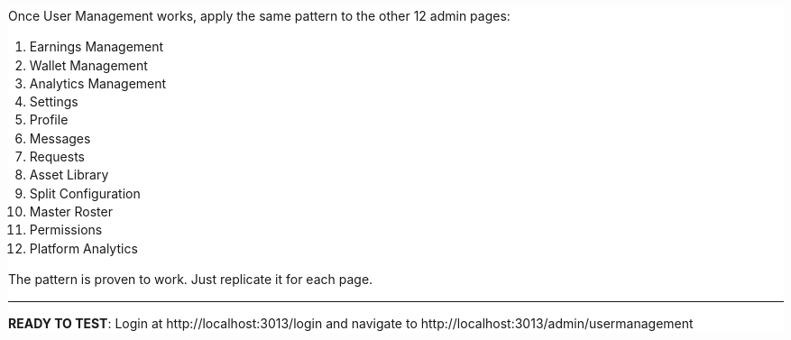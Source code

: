 Once User Management works, apply the same pattern to the other 12 admin pages:

1. Earnings Management
2. Wallet Management
3. Analytics Management
4. Settings
5. Profile
6. Messages
7. Requests
8. Asset Library
9. Split Configuration
10. Master Roster
11. Permissions
12. Platform Analytics

The pattern is proven to work. Just replicate it for each page.

---

**READY TO TEST**: Login at http://localhost:3013/login and navigate to http://localhost:3013/admin/usermanagement
